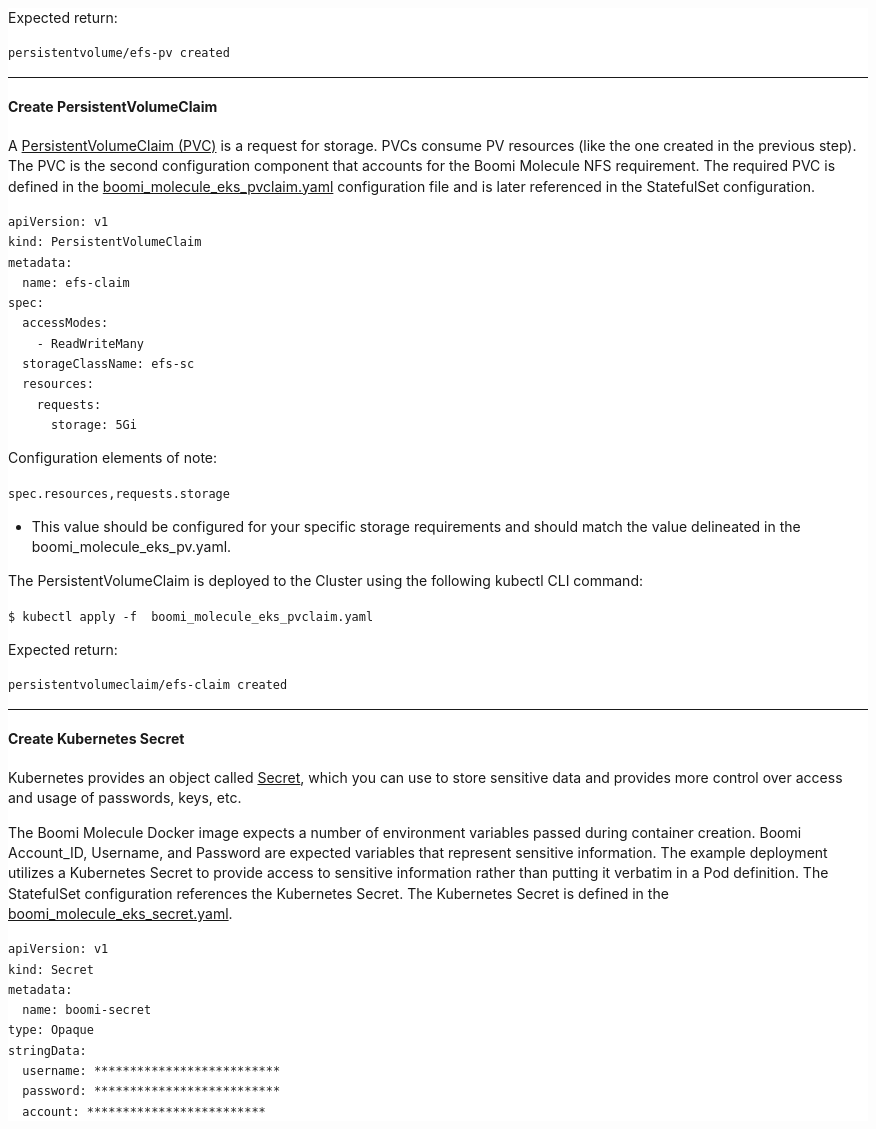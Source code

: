 Expected return:
```
persistentvolume/efs-pv created
```

--------------------------------------------------------------------------------------
#### Create PersistentVolumeClaim
A [PersistentVolumeClaim (PVC)](https://kubernetes.io/docs/concepts/storage/persistent-volumes/#persistentvolumeclaims) is a request for storage.  PVCs consume PV resources (like the one created in the previous step).  The PVC is the second configuration component that accounts for the Boomi Molecule NFS requirement.  The required PVC is defined in the [boomi_molecule_eks_pvclaim.yaml](config/boomi_molecule_eks_pvclaim.yaml) configuration file and is later referenced in the StatefulSet configuration.
```
apiVersion: v1
kind: PersistentVolumeClaim
metadata:
  name: efs-claim
spec:
  accessModes:
    - ReadWriteMany
  storageClassName: efs-sc
  resources:
    requests:
      storage: 5Gi
```
Configuration elements of note:
```
spec.resources,requests.storage
```
* This value should be configured for your specific storage requirements and should match the value delineated in the boomi_molecule_eks_pv.yaml.

The PersistentVolumeClaim is deployed to the Cluster using the following kubectl CLI command:
```
$ kubectl apply -f  boomi_molecule_eks_pvclaim.yaml
```

Expected return:
```
persistentvolumeclaim/efs-claim created
```

--------------------------------------------------------------------------------------
#### Create Kubernetes Secret
Kubernetes provides an object called [Secret](https://kubernetes.io/docs/concepts/configuration/secret/), which you can use to store sensitive data and provides more control over access and usage of passwords, keys, etc.

The Boomi Molecule Docker image expects a number of environment variables passed during container creation.  Boomi Account_ID, Username, and Password are expected variables that represent sensitive information.  The example deployment utilizes a Kubernetes Secret to provide access to sensitive information rather than putting it verbatim in a Pod definition.  The StatefulSet configuration references the Kubernetes Secret.  The Kubernetes Secret is defined in the [boomi_molecule_eks_secret.yaml](config/boomi_molecule_eks_secret.yaml).
```
apiVersion: v1
kind: Secret
metadata:
  name: boomi-secret
type: Opaque
stringData:
  username: **************************
  password: **************************
  account: *************************
```